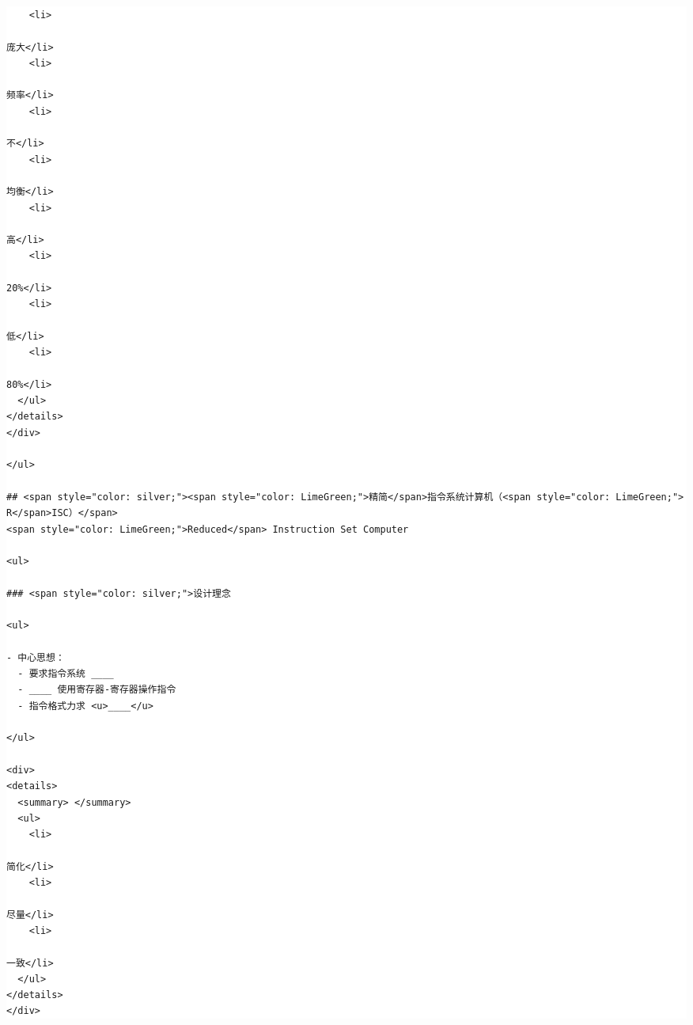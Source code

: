 ```
    <li>

庞大</li>
    <li>

频率</li>
    <li>

不</li>
    <li>

均衡</li>
    <li>

高</li>
    <li>

20%</li>
    <li>

低</li>
    <li>

80%</li>
  </ul>
</details>
</div>

</ul>

## <span style="color: silver;"><span style="color: LimeGreen;">精简</span>指令系统计算机（<span style="color: LimeGreen;">R</span>ISC）</span>
<span style="color: LimeGreen;">Reduced</span> Instruction Set Computer

<ul>

### <span style="color: silver;">设计理念

<ul>

- 中心思想：
  - 要求指令系统 ____
  - ____ 使用寄存器-寄存器操作指令
  - 指令格式力求 <u>____</u>

</ul>

<div>
<details>
  <summary> </summary>
  <ul>
    <li>

简化</li>
    <li>

尽量</li>
    <li>

一致</li>
  </ul>
</details>
</div>
```